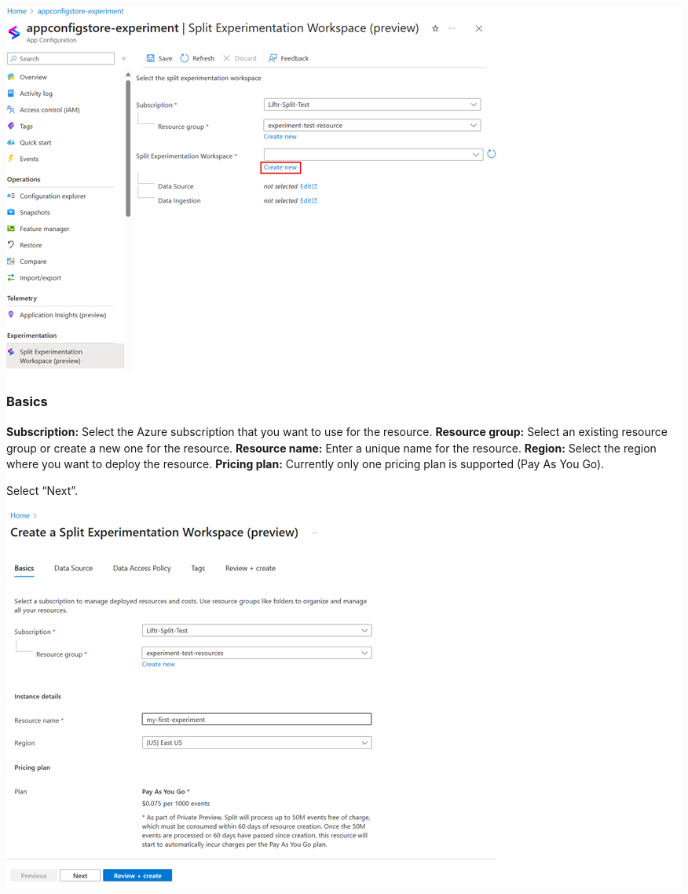 ![SEW Create](./Images/3.png)

### Basics
**Subscription:** Select the Azure subscription that you want to use for the resource.
**Resource group:** Select an existing resource group or create a new one for the resource.
**Resource name:** Enter a unique name for the resource.
**Region:** Select the region where you want to deploy the resource.
**Pricing plan:** Currently only one pricing plan is supported (Pay As You Go).

Select “Next”.

![SEW Basics](./Images/4.png)
